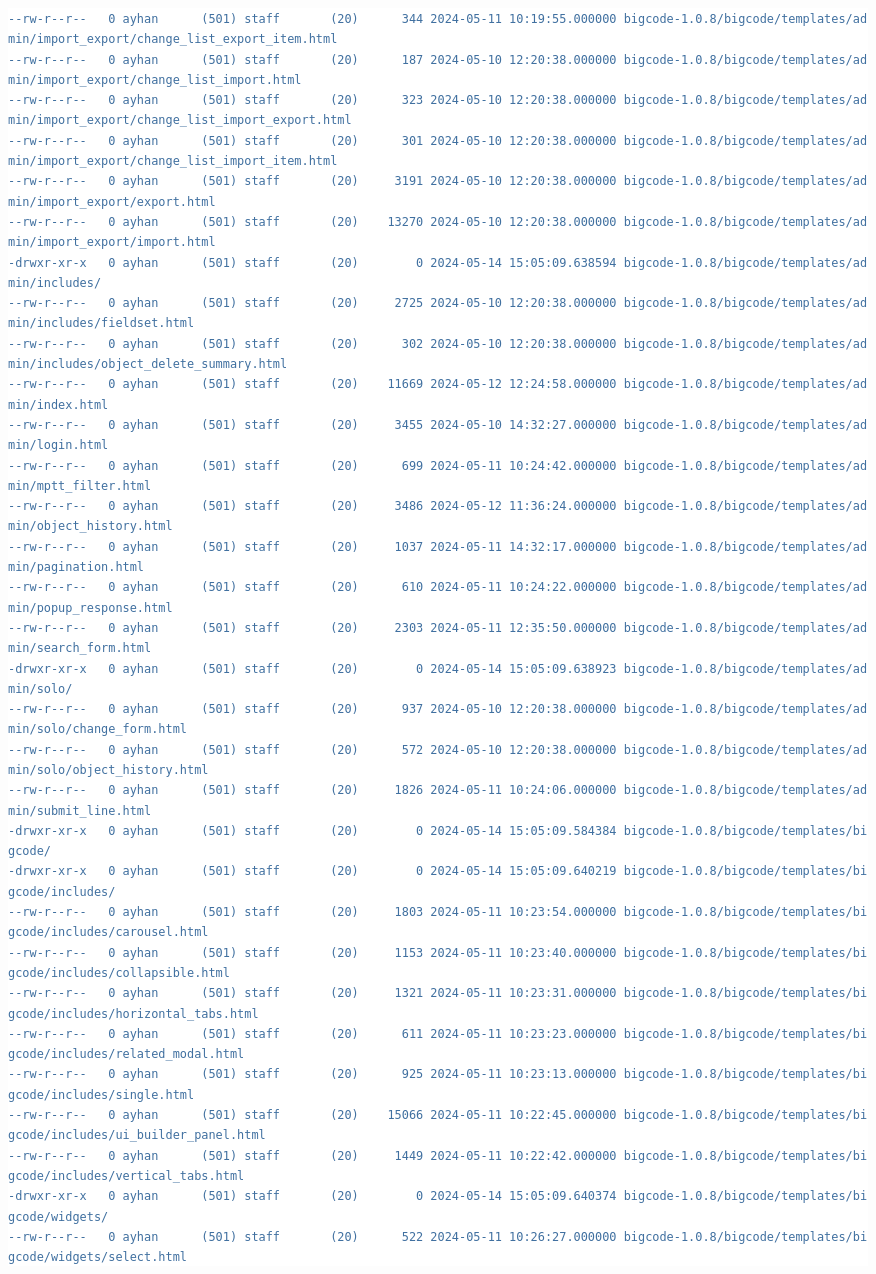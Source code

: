 ```diff
--rw-r--r--   0 ayhan      (501) staff       (20)      344 2024-05-11 10:19:55.000000 bigcode-1.0.8/bigcode/templates/admin/import_export/change_list_export_item.html
--rw-r--r--   0 ayhan      (501) staff       (20)      187 2024-05-10 12:20:38.000000 bigcode-1.0.8/bigcode/templates/admin/import_export/change_list_import.html
--rw-r--r--   0 ayhan      (501) staff       (20)      323 2024-05-10 12:20:38.000000 bigcode-1.0.8/bigcode/templates/admin/import_export/change_list_import_export.html
--rw-r--r--   0 ayhan      (501) staff       (20)      301 2024-05-10 12:20:38.000000 bigcode-1.0.8/bigcode/templates/admin/import_export/change_list_import_item.html
--rw-r--r--   0 ayhan      (501) staff       (20)     3191 2024-05-10 12:20:38.000000 bigcode-1.0.8/bigcode/templates/admin/import_export/export.html
--rw-r--r--   0 ayhan      (501) staff       (20)    13270 2024-05-10 12:20:38.000000 bigcode-1.0.8/bigcode/templates/admin/import_export/import.html
-drwxr-xr-x   0 ayhan      (501) staff       (20)        0 2024-05-14 15:05:09.638594 bigcode-1.0.8/bigcode/templates/admin/includes/
--rw-r--r--   0 ayhan      (501) staff       (20)     2725 2024-05-10 12:20:38.000000 bigcode-1.0.8/bigcode/templates/admin/includes/fieldset.html
--rw-r--r--   0 ayhan      (501) staff       (20)      302 2024-05-10 12:20:38.000000 bigcode-1.0.8/bigcode/templates/admin/includes/object_delete_summary.html
--rw-r--r--   0 ayhan      (501) staff       (20)    11669 2024-05-12 12:24:58.000000 bigcode-1.0.8/bigcode/templates/admin/index.html
--rw-r--r--   0 ayhan      (501) staff       (20)     3455 2024-05-10 14:32:27.000000 bigcode-1.0.8/bigcode/templates/admin/login.html
--rw-r--r--   0 ayhan      (501) staff       (20)      699 2024-05-11 10:24:42.000000 bigcode-1.0.8/bigcode/templates/admin/mptt_filter.html
--rw-r--r--   0 ayhan      (501) staff       (20)     3486 2024-05-12 11:36:24.000000 bigcode-1.0.8/bigcode/templates/admin/object_history.html
--rw-r--r--   0 ayhan      (501) staff       (20)     1037 2024-05-11 14:32:17.000000 bigcode-1.0.8/bigcode/templates/admin/pagination.html
--rw-r--r--   0 ayhan      (501) staff       (20)      610 2024-05-11 10:24:22.000000 bigcode-1.0.8/bigcode/templates/admin/popup_response.html
--rw-r--r--   0 ayhan      (501) staff       (20)     2303 2024-05-11 12:35:50.000000 bigcode-1.0.8/bigcode/templates/admin/search_form.html
-drwxr-xr-x   0 ayhan      (501) staff       (20)        0 2024-05-14 15:05:09.638923 bigcode-1.0.8/bigcode/templates/admin/solo/
--rw-r--r--   0 ayhan      (501) staff       (20)      937 2024-05-10 12:20:38.000000 bigcode-1.0.8/bigcode/templates/admin/solo/change_form.html
--rw-r--r--   0 ayhan      (501) staff       (20)      572 2024-05-10 12:20:38.000000 bigcode-1.0.8/bigcode/templates/admin/solo/object_history.html
--rw-r--r--   0 ayhan      (501) staff       (20)     1826 2024-05-11 10:24:06.000000 bigcode-1.0.8/bigcode/templates/admin/submit_line.html
-drwxr-xr-x   0 ayhan      (501) staff       (20)        0 2024-05-14 15:05:09.584384 bigcode-1.0.8/bigcode/templates/bigcode/
-drwxr-xr-x   0 ayhan      (501) staff       (20)        0 2024-05-14 15:05:09.640219 bigcode-1.0.8/bigcode/templates/bigcode/includes/
--rw-r--r--   0 ayhan      (501) staff       (20)     1803 2024-05-11 10:23:54.000000 bigcode-1.0.8/bigcode/templates/bigcode/includes/carousel.html
--rw-r--r--   0 ayhan      (501) staff       (20)     1153 2024-05-11 10:23:40.000000 bigcode-1.0.8/bigcode/templates/bigcode/includes/collapsible.html
--rw-r--r--   0 ayhan      (501) staff       (20)     1321 2024-05-11 10:23:31.000000 bigcode-1.0.8/bigcode/templates/bigcode/includes/horizontal_tabs.html
--rw-r--r--   0 ayhan      (501) staff       (20)      611 2024-05-11 10:23:23.000000 bigcode-1.0.8/bigcode/templates/bigcode/includes/related_modal.html
--rw-r--r--   0 ayhan      (501) staff       (20)      925 2024-05-11 10:23:13.000000 bigcode-1.0.8/bigcode/templates/bigcode/includes/single.html
--rw-r--r--   0 ayhan      (501) staff       (20)    15066 2024-05-11 10:22:45.000000 bigcode-1.0.8/bigcode/templates/bigcode/includes/ui_builder_panel.html
--rw-r--r--   0 ayhan      (501) staff       (20)     1449 2024-05-11 10:22:42.000000 bigcode-1.0.8/bigcode/templates/bigcode/includes/vertical_tabs.html
-drwxr-xr-x   0 ayhan      (501) staff       (20)        0 2024-05-14 15:05:09.640374 bigcode-1.0.8/bigcode/templates/bigcode/widgets/
--rw-r--r--   0 ayhan      (501) staff       (20)      522 2024-05-11 10:26:27.000000 bigcode-1.0.8/bigcode/templates/bigcode/widgets/select.html
```